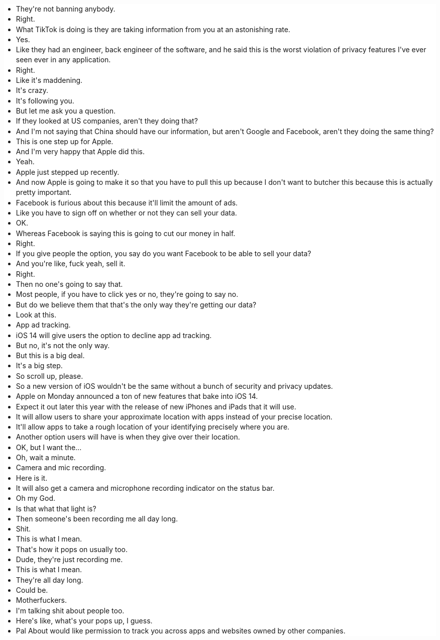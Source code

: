 *  They're not banning anybody.
*  Right.
*  What TikTok is doing is they are taking information from you at an astonishing rate.
*  Yes.
*  Like they had an engineer, back engineer of the software, and he said this is the worst violation of privacy features I've ever seen ever in any application.
*  Right.
*  Like it's maddening.
*  It's crazy.
*  It's following you.
*  But let me ask you a question.
*  If they looked at US companies, aren't they doing that?
*  And I'm not saying that China should have our information, but aren't Google and Facebook, aren't they doing the same thing?
*  This is one step up for Apple.
*  And I'm very happy that Apple did this.
*  Yeah.
*  Apple just stepped up recently.
*  And now Apple is going to make it so that you have to pull this up because I don't want to butcher this because this is actually pretty important.
*  Facebook is furious about this because it'll limit the amount of ads.
*  Like you have to sign off on whether or not they can sell your data.
*  OK.
*  Whereas Facebook is saying this is going to cut our money in half.
*  Right.
*  If you give people the option, you say do you want Facebook to be able to sell your data?
*  And you're like, fuck yeah, sell it.
*  Right.
*  Then no one's going to say that.
*  Most people, if you have to click yes or no, they're going to say no.
*  But do we believe them that that's the only way they're getting our data?
*  Look at this.
*  App ad tracking.
*  iOS 14 will give users the option to decline app ad tracking.
*  But no, it's not the only way.
*  But this is a big deal.
*  It's a big step.
*  So scroll up, please.
*  So a new version of iOS wouldn't be the same without a bunch of security and privacy updates.
*  Apple on Monday announced a ton of new features that bake into iOS 14.
*  Expect it out later this year with the release of new iPhones and iPads that it will use.
*  It will allow users to share your approximate location with apps instead of your precise location.
*  It'll allow apps to take a rough location of your identifying precisely where you are.
*  Another option users will have is when they give over their location.
*  OK, but I want the...
*  Oh, wait a minute.
*  Camera and mic recording.
*  Here is it.
*  It will also get a camera and microphone recording indicator on the status bar.
*  Oh my God.
*  Is that what that light is?
*  Then someone's been recording me all day long.
*  Shit.
*  This is what I mean.
*  That's how it pops on usually too.
*  Dude, they're just recording me.
*  This is what I mean.
*  They're all day long.
*  Could be.
*  Motherfuckers.
*  I'm talking shit about people too.
*  Here's like, what's your pops up, I guess.
*  Pal About would like permission to track you across apps and websites owned by other companies.